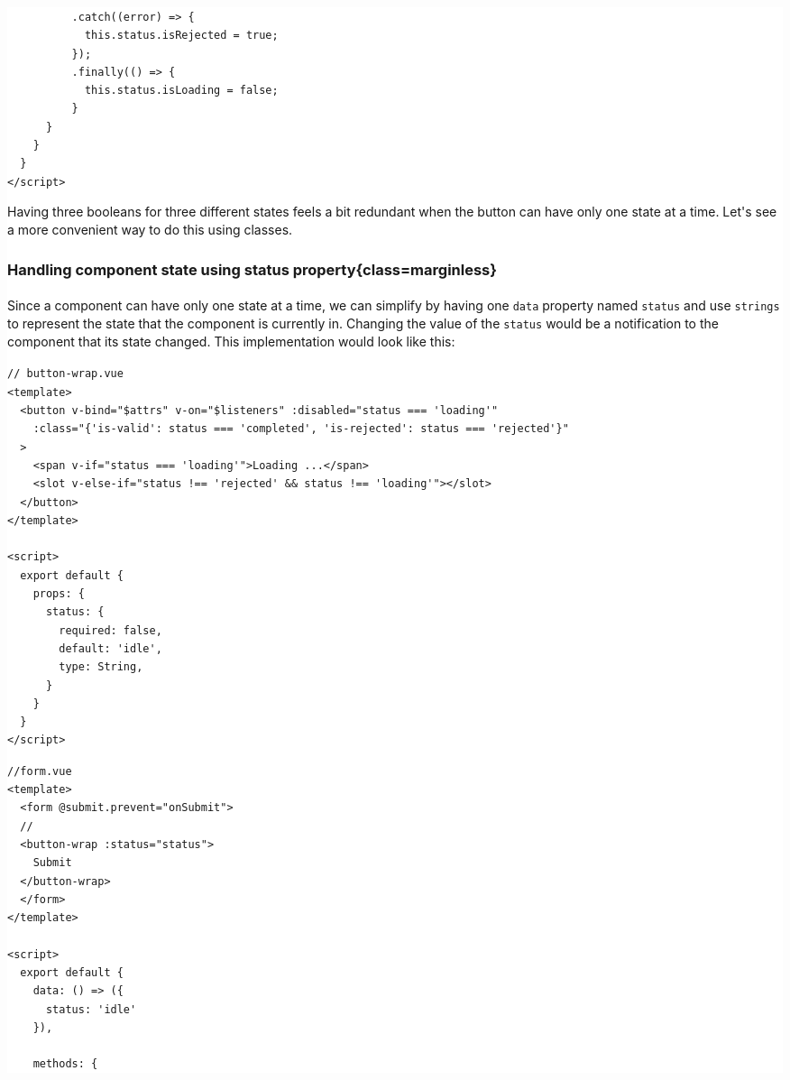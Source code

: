 ```
          .catch((error) => {
            this.status.isRejected = true;
          });
          .finally(() => {
            this.status.isLoading = false;
          }
      }
    }
  }
</script>
```

Having three booleans for three different states feels a bit redundant when the button can have only one state at a time. Let's see a more convenient way to do this using classes.

### Handling component state using status property{class=marginless}

Since a component can have only one state at a time, we can simplify by having one `data` property named `status` and use `strings` to represent the state that the component is currently in. Changing the value of the `status` would be a notification to the component that its state changed. This implementation would look like this:

```
// button-wrap.vue
<template>
  <button v-bind="$attrs" v-on="$listeners" :disabled="status === 'loading'"
    :class="{'is-valid': status === 'completed', 'is-rejected': status === 'rejected'}"
  >
    <span v-if="status === 'loading'">Loading ...</span>
    <slot v-else-if="status !== 'rejected' && status !== 'loading'"></slot>
  </button>
</template>

<script>
  export default {
    props: {
      status: {
        required: false,
        default: 'idle',
        type: String,
      }
    }
  }
</script>
```

```
//form.vue
<template>
  <form @submit.prevent="onSubmit">
  //
  <button-wrap :status="status">
    Submit
  </button-wrap>
  </form>
</template>

<script>
  export default {
    data: () => ({
      status: 'idle'
    }),

    methods: {
```